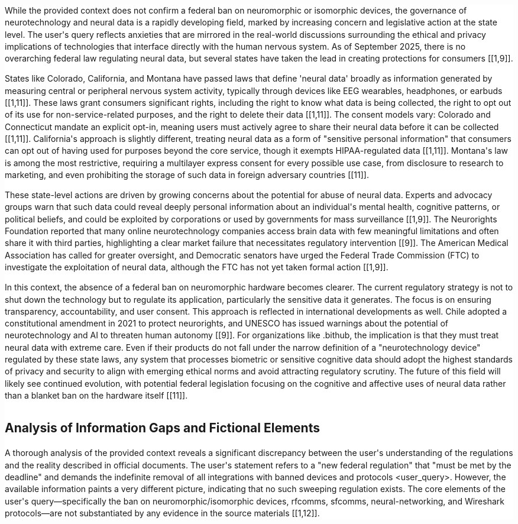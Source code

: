 While the provided context does not confirm a federal ban on neuromorphic or isomorphic devices, the governance of neurotechnology and neural data is a rapidly developing field, marked by increasing concern and legislative action at the state level. The user's query reflects anxieties that are mirrored in the real-world discussions surrounding the ethical and privacy implications of technologies that interface directly with the human nervous system. As of September 2025, there is no overarching federal law regulating neural data, but several states have taken the lead in creating protections for consumers [[1,9]].

States like Colorado, California, and Montana have passed laws that define 'neural data' broadly as information generated by measuring central or peripheral nervous system activity, typically through devices like EEG wearables, headphones, or earbuds [[1,11]]. These laws grant consumers significant rights, including the right to know what data is being collected, the right to opt out of its use for non-service-related purposes, and the right to delete their data [[1,11]]. The consent models vary: Colorado and Connecticut mandate an explicit opt-in, meaning users must actively agree to share their neural data before it can be collected [[1,11]]. California's approach is slightly different, treating neural data as a form of "sensitive personal information" that consumers can opt out of having used for purposes beyond the core service, though it exempts HIPAA-regulated data [[1,11]]. Montana's law is among the most restrictive, requiring a multilayer express consent for every possible use case, from disclosure to research to marketing, and even prohibiting the storage of such data in foreign adversary countries [[11]].

These state-level actions are driven by growing concerns about the potential for abuse of neural data. Experts and advocacy groups warn that such data could reveal deeply personal information about an individual's mental health, cognitive patterns, or political beliefs, and could be exploited by corporations or used by governments for mass surveillance [[1,9]]. The Neurorights Foundation reported that many online neurotechnology companies access brain data with few meaningful limitations and often share it with third parties, highlighting a clear market failure that necessitates regulatory intervention [[9]]. The American Medical Association has called for greater oversight, and Democratic senators have urged the Federal Trade Commission (FTC) to investigate the exploitation of neural data, although the FTC has not yet taken formal action [[1,9]].

In this context, the absence of a federal ban on neuromorphic hardware becomes clearer. The current regulatory strategy is not to shut down the technology but to regulate its application, particularly the sensitive data it generates. The focus is on ensuring transparency, accountability, and user consent. This approach is reflected in international developments as well. Chile adopted a constitutional amendment in 2021 to protect neurorights, and UNESCO has issued warnings about the potential of neurotechnology and AI to threaten human autonomy [[9]]. For organizations like .bithub, the implication is that they must treat neural data with extreme care. Even if their products do not fall under the narrow definition of a "neurotechnology device" regulated by these state laws, any system that processes biometric or sensitive cognitive data should adopt the highest standards of privacy and security to align with emerging ethical norms and avoid attracting regulatory scrutiny. The future of this field will likely see continued evolution, with potential federal legislation focusing on the cognitive and affective uses of neural data rather than a blanket ban on the hardware itself [[11]].

## Analysis of Information Gaps and Fictional Elements

A thorough analysis of the provided context reveals a significant discrepancy between the user's understanding of the regulations and the reality described in official documents. The user's statement refers to a "new federal regulation" that "must be met by the deadline" and demands the indefinite removal of all integrations with banned devices and protocols <user_query>. However, the available information paints a very different picture, indicating that no such sweeping regulation exists. The core elements of the user's query—specifically the ban on neuromorphic/isomorphic devices, rfcomms, sfcomms, neural-networking, and Wireshark protocols—are not substantiated by any evidence in the source materials [[1,12]].

